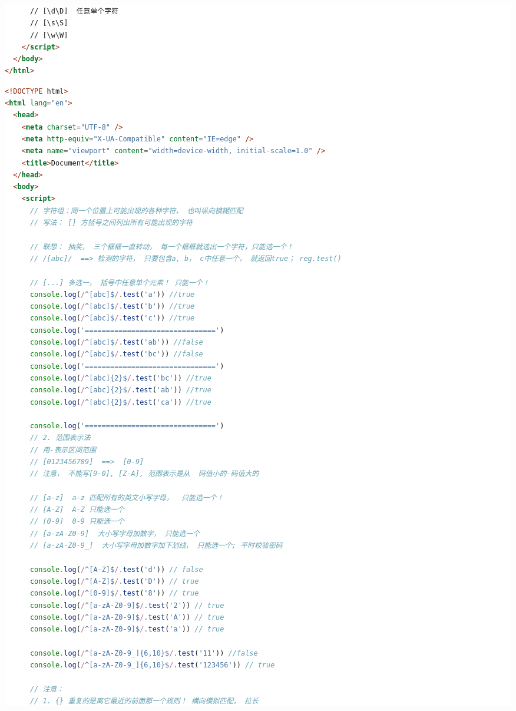 ```html
      // [\d\D]  任意单个字符
      // [\s\S]
      // [\w\W]
    </script>
  </body>
</html>

```



```html
<!DOCTYPE html>
<html lang="en">
  <head>
    <meta charset="UTF-8" />
    <meta http-equiv="X-UA-Compatible" content="IE=edge" />
    <meta name="viewport" content="width=device-width, initial-scale=1.0" />
    <title>Document</title>
  </head>
  <body>
    <script>
      // 字符组：同一个位置上可能出现的各种字符， 也叫纵向模糊匹配
      // 写法： [] 方括号之间列出所有可能出现的字符

      // 联想： 抽奖， 三个框框一直转动， 每一个框框就选出一个字符，只能选一个！
      // /[abc]/  ==> 检测的字符， 只要包含a, b， c中任意一个， 就返回true； reg.test()

      // [...] 多选一， 括号中任意单个元素！ 只能一个！
      console.log(/^[abc]$/.test('a')) //true
      console.log(/^[abc]$/.test('b')) //true
      console.log(/^[abc]$/.test('c')) //true
      console.log('===============================')
      console.log(/^[abc]$/.test('ab')) //false
      console.log(/^[abc]$/.test('bc')) //false
      console.log('===============================')
      console.log(/^[abc]{2}$/.test('bc')) //true
      console.log(/^[abc]{2}$/.test('ab')) //true
      console.log(/^[abc]{2}$/.test('ca')) //true

      console.log('===============================')
      // 2. 范围表示法
      // 用-表示区间范围
      // [0123456789]  ==>  [0-9]
      // 注意， 不能写[9-0], [Z-A], 范围表示是从  码值小的-码值大的

      // [a-z]  a-z 匹配所有的英文小写字母，  只能选一个！
      // [A-Z]  A-Z 只能选一个
      // [0-9]  0-9 只能选一个
      // [a-zA-Z0-9]  大小写字母加数字， 只能选一个
      // [a-zA-Z0-9_]  大小写字母加数字加下划线， 只能选一个; 平时校验密码

      console.log(/^[A-Z]$/.test('d')) // false
      console.log(/^[A-Z]$/.test('D')) // true
      console.log(/^[0-9]$/.test('8')) // true
      console.log(/^[a-zA-Z0-9]$/.test('2')) // true
      console.log(/^[a-zA-Z0-9]$/.test('A')) // true
      console.log(/^[a-zA-Z0-9]$/.test('a')) // true

      console.log(/^[a-zA-Z0-9_]{6,10}$/.test('11')) //false
      console.log(/^[a-zA-Z0-9_]{6,10}$/.test('123456')) // true

      // 注意：
      // 1. {} 重复的是离它最近的前面那一个规则！ 横向模拟匹配， 拉长
```